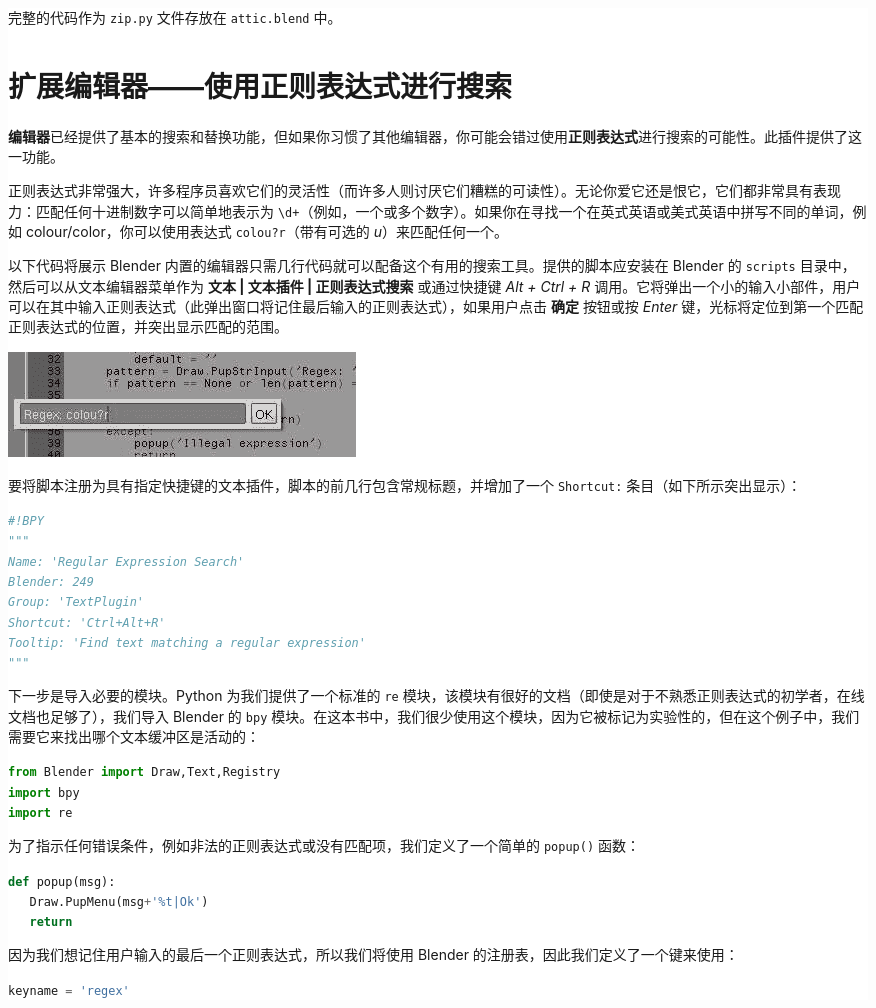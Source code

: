 完整的代码作为 `zip.py` 文件存放在 `attic.blend` 中。

# 扩展编辑器——使用正则表达式进行搜索

**编辑器**已经提供了基本的搜索和替换功能，但如果你习惯了其他编辑器，你可能会错过使用**正则表达式**进行搜索的可能性。此插件提供了这一功能。

正则表达式非常强大，许多程序员喜欢它们的灵活性（而许多人则讨厌它们糟糕的可读性）。无论你爱它还是恨它，它们都非常具有表现力：匹配任何十进制数字可以简单地表示为 `\d+`（例如，一个或多个数字）。如果你在寻找一个在英式英语或美式英语中拼写不同的单词，例如 colour/color，你可以使用表达式 `colou?r`（带有可选的 *u*）来匹配任何一个。

以下代码将展示 Blender 内置的编辑器只需几行代码就可以配备这个有用的搜索工具。提供的脚本应安装在 Blender 的 `scripts` 目录中，然后可以从文本编辑器菜单作为 **文本 | 文本插件 | 正则表达式搜索** 或通过快捷键 *Alt + Ctrl + R* 调用。它将弹出一个小的输入小部件，用户可以在其中输入正则表达式（此弹出窗口将记住最后输入的正则表达式），如果用户点击 **确定** 按钮或按 *Enter* 键，光标将定位到第一个匹配正则表达式的位置，并突出显示匹配的范围。

![扩展编辑器——使用正则表达式搜索](img/0400-09-02.jpg)

要将脚本注册为具有指定快捷键的文本插件，脚本的前几行包含常规标题，并增加了一个 `Shortcut:` 条目（如下所示突出显示）：

```py
#!BPY
"""
Name: 'Regular Expression Search'
Blender: 249
Group: 'TextPlugin'
Shortcut: 'Ctrl+Alt+R'
Tooltip: 'Find text matching a regular expression'
"""
```

下一步是导入必要的模块。Python 为我们提供了一个标准的 `re` 模块，该模块有很好的文档（即使是对于不熟悉正则表达式的初学者，在线文档也足够了），我们导入 Blender 的 `bpy` 模块。在这本书中，我们很少使用这个模块，因为它被标记为实验性的，但在这个例子中，我们需要它来找出哪个文本缓冲区是活动的：

```py
from Blender import Draw,Text,Registry
import bpy
import re
```

为了指示任何错误条件，例如非法的正则表达式或没有匹配项，我们定义了一个简单的 `popup()` 函数：

```py
def popup(msg):
   Draw.PupMenu(msg+'%t|Ok')
   return
```

因为我们想记住用户输入的最后一个正则表达式，所以我们将使用 Blender 的注册表，因此我们定义了一个键来使用：

```py
keyname = 'regex'
```
